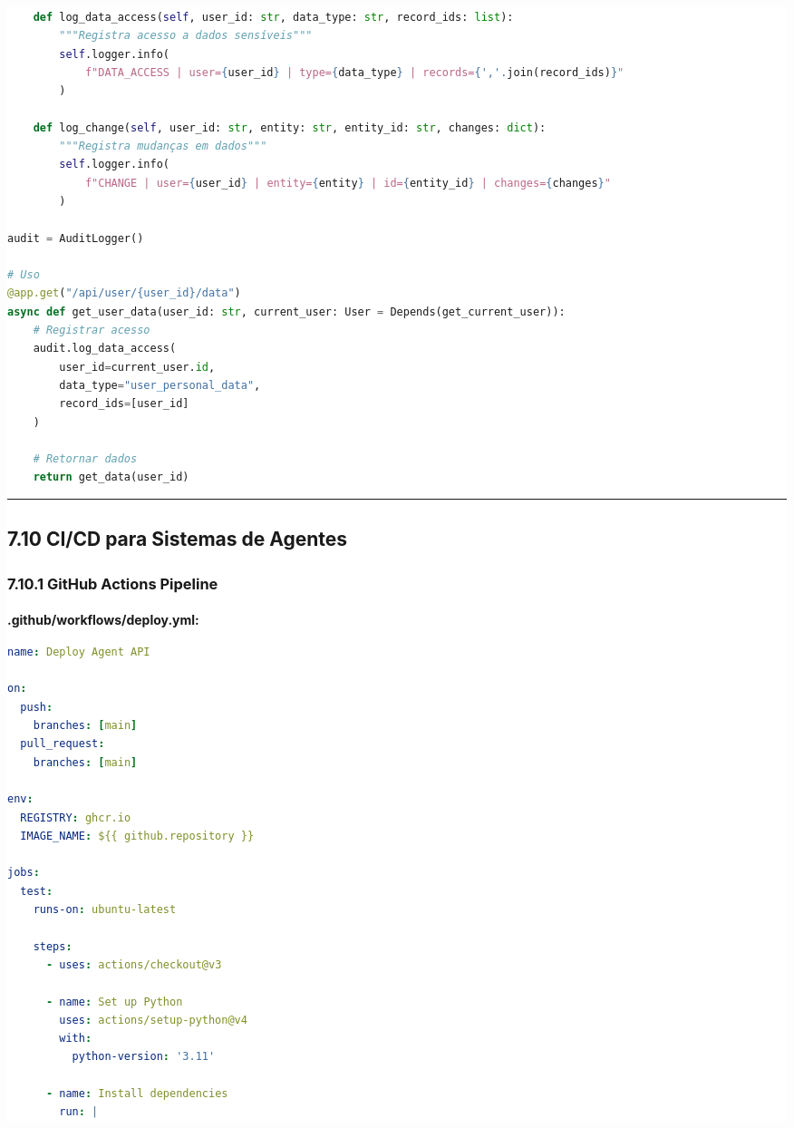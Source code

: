 ```python
    def log_data_access(self, user_id: str, data_type: str, record_ids: list):
        """Registra acesso a dados sensíveis"""
        self.logger.info(
            f"DATA_ACCESS | user={user_id} | type={data_type} | records={','.join(record_ids)}"
        )

    def log_change(self, user_id: str, entity: str, entity_id: str, changes: dict):
        """Registra mudanças em dados"""
        self.logger.info(
            f"CHANGE | user={user_id} | entity={entity} | id={entity_id} | changes={changes}"
        )

audit = AuditLogger()

# Uso
@app.get("/api/user/{user_id}/data")
async def get_user_data(user_id: str, current_user: User = Depends(get_current_user)):
    # Registrar acesso
    audit.log_data_access(
        user_id=current_user.id,
        data_type="user_personal_data",
        record_ids=[user_id]
    )

    # Retornar dados
    return get_data(user_id)
```

---

## 7.10 CI/CD para Sistemas de Agentes

### 7.10.1 GitHub Actions Pipeline

**.github/workflows/deploy.yml:**

```yaml
name: Deploy Agent API

on:
  push:
    branches: [main]
  pull_request:
    branches: [main]

env:
  REGISTRY: ghcr.io
  IMAGE_NAME: ${{ github.repository }}

jobs:
  test:
    runs-on: ubuntu-latest

    steps:
      - uses: actions/checkout@v3

      - name: Set up Python
        uses: actions/setup-python@v4
        with:
          python-version: '3.11'

      - name: Install dependencies
        run: |
```